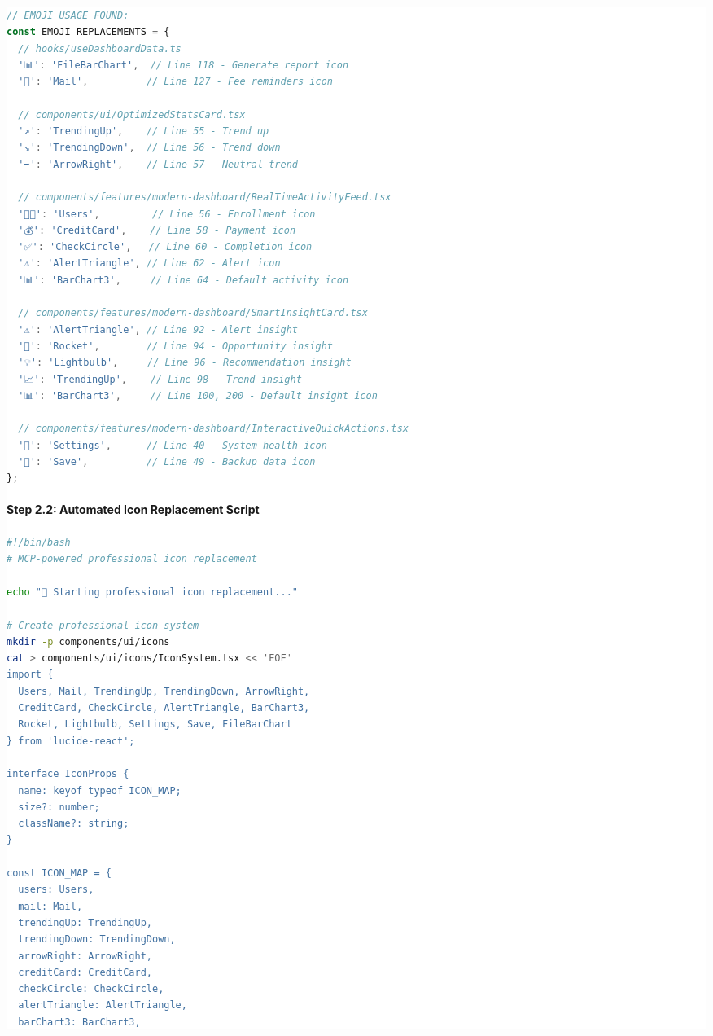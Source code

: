 ```typescript
// EMOJI USAGE FOUND:
const EMOJI_REPLACEMENTS = {
  // hooks/useDashboardData.ts
  '📊': 'FileBarChart',  // Line 118 - Generate report icon
  '📧': 'Mail',          // Line 127 - Fee reminders icon

  // components/ui/OptimizedStatsCard.tsx
  '↗️': 'TrendingUp',    // Line 55 - Trend up
  '↘️': 'TrendingDown',  // Line 56 - Trend down
  '➡️': 'ArrowRight',    // Line 57 - Neutral trend

  // components/features/modern-dashboard/RealTimeActivityFeed.tsx
  '👨‍🎓': 'Users',         // Line 56 - Enrollment icon
  '💰': 'CreditCard',    // Line 58 - Payment icon
  '✅': 'CheckCircle',   // Line 60 - Completion icon
  '⚠️': 'AlertTriangle', // Line 62 - Alert icon
  '📊': 'BarChart3',     // Line 64 - Default activity icon

  // components/features/modern-dashboard/SmartInsightCard.tsx
  '⚠️': 'AlertTriangle', // Line 92 - Alert insight
  '🚀': 'Rocket',        // Line 94 - Opportunity insight
  '💡': 'Lightbulb',     // Line 96 - Recommendation insight
  '📈': 'TrendingUp',    // Line 98 - Trend insight
  '📊': 'BarChart3',     // Line 100, 200 - Default insight icon

  // components/features/modern-dashboard/InteractiveQuickActions.tsx
  '🔧': 'Settings',      // Line 40 - System health icon
  '💾': 'Save',          // Line 49 - Backup data icon
};
```

#### **Step 2.2: Automated Icon Replacement Script**
```bash
#!/bin/bash
# MCP-powered professional icon replacement

echo "🎨 Starting professional icon replacement..."

# Create professional icon system
mkdir -p components/ui/icons
cat > components/ui/icons/IconSystem.tsx << 'EOF'
import {
  Users, Mail, TrendingUp, TrendingDown, ArrowRight,
  CreditCard, CheckCircle, AlertTriangle, BarChart3,
  Rocket, Lightbulb, Settings, Save, FileBarChart
} from 'lucide-react';

interface IconProps {
  name: keyof typeof ICON_MAP;
  size?: number;
  className?: string;
}

const ICON_MAP = {
  users: Users,
  mail: Mail,
  trendingUp: TrendingUp,
  trendingDown: TrendingDown,
  arrowRight: ArrowRight,
  creditCard: CreditCard,
  checkCircle: CheckCircle,
  alertTriangle: AlertTriangle,
  barChart3: BarChart3,
```